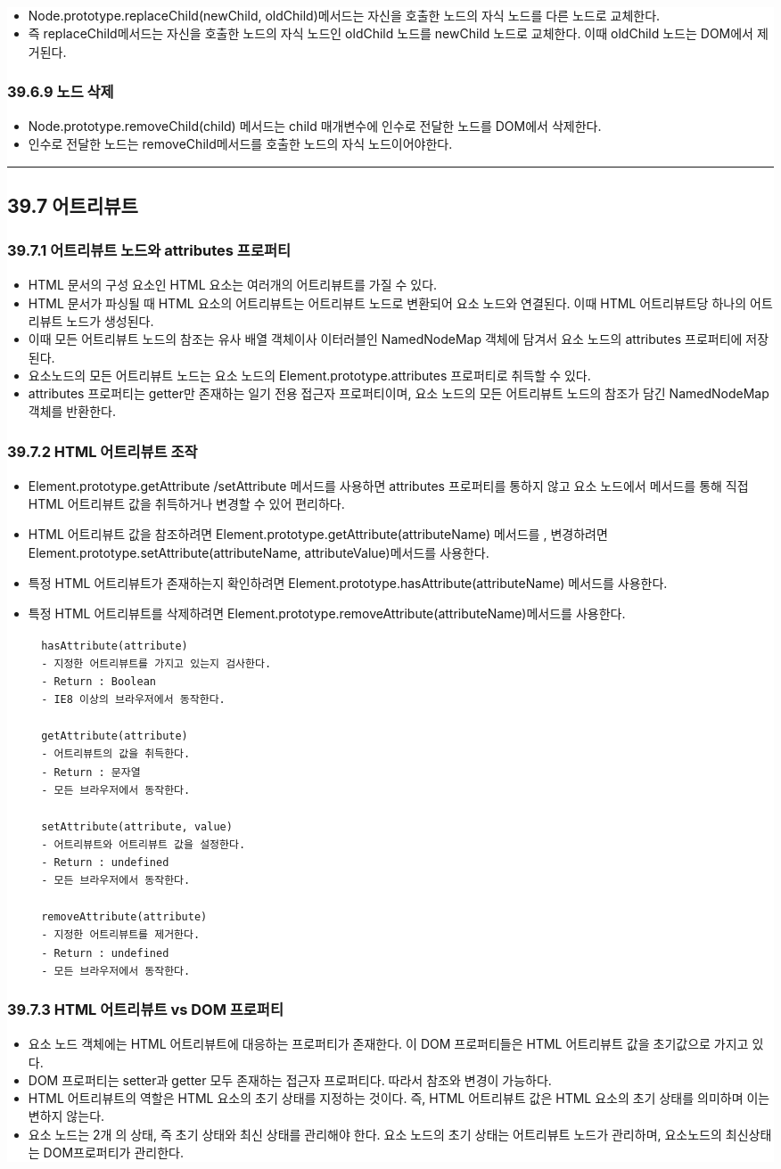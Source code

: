 - Node.prototype.replaceChild(newChild, oldChild)메서드는 자신을 호출한 노드의 자식 노드를 다른 노드로 교체한다.
- 즉 replaceChild메서드는 자신을 호출한 노드의 자식 노드인 oldChild 노드를 newChild 노드로 교체한다. 이때 oldChild 노드는 DOM에서 제거된다.

### 39.6.9 노드 삭제

- Node.prototype.removeChild(child) 메서드는 child 매개변수에 인수로 전달한 노드를 DOM에서 삭제한다.
- 인수로 전달한 노드는 removeChild메서드를 호출한 노드의 자식 노드이어야한다.

---

## 39.7 어트리뷰트

### 39.7.1 어트리뷰트 노드와 attributes 프로퍼티

- HTML 문서의 구성 요소인 HTML 요소는 여러개의 어트리뷰트를 가질 수 있다.
- HTML 문서가 파싱될 때 HTML 요소의 어트리뷰트는 어트리뷰트 노드로 변환되어 요소 노드와 연결된다. 이때 HTML 어트리뷰트당 하나의 어트리뷰트 노드가 생성된다.
- 이때 모든 어트리뷰트 노드의 참조는 유사 배열 객체이사 이터러블인 NamedNodeMap 객체에 담겨서 요소 노드의 attributes 프로퍼티에 저장된다.
- 요소노드의 모든 어트리뷰트 노드는 요소 노드의 Element.prototype.attributes 프로퍼티로 취득할 수 있다.
- attributes 프로퍼티는 getter만 존재하는 일기 전용 접근자 프로퍼티이며, 요소 노드의 모든 어트리뷰트 노드의 참조가 담긴 NamedNodeMap 객체를 반환한다.

### 39.7.2 HTML 어트리뷰트 조작

- Element.prototype.getAttribute /setAttribute 메서드를 사용하면 attributes 프로퍼티를 통하지 않고 요소 노드에서 메서드를 통해 직접 HTML 어트리뷰트 값을 취득하거나 변경할 수 있어 편리하다.
- HTML 어트리뷰트 값을 참조하려면 Element.prototype.getAttribute(attributeName) 메서드를 , 변경하려면 Element.prototype.setAttribute(attributeName, attributeValue)메서드를 사용한다.
- 특정 HTML 어트리뷰트가 존재하는지 확인하려면 Element.prototype.hasAttribute(attributeName) 메서드를 사용한다.
- 특정 HTML 어트리뷰트를 삭제하려면 Element.prototype.removeAttribute(attributeName)메서드를 사용한다.

        hasAttribute(attribute)
        - 지정한 어트리뷰트를 가지고 있는지 검사한다.
        - Return : Boolean
        - IE8 이상의 브라우저에서 동작한다.

        getAttribute(attribute)
        - 어트리뷰트의 값을 취득한다.
        - Return : 문자열
        - 모든 브라우저에서 동작한다.

        setAttribute(attribute, value)
        - 어트리뷰트와 어트리뷰트 값을 설정한다.
        - Return : undefined
        - 모든 브라우저에서 동작한다.

        removeAttribute(attribute)
        - 지정한 어트리뷰트를 제거한다.
        - Return : undefined
        - 모든 브라우저에서 동작한다.

### 39.7.3 HTML 어트리뷰트 vs DOM 프로퍼티

- 요소 노드 객체에는 HTML 어트리뷰트에 대응하는 프로퍼티가 존재한다. 이 DOM 프로퍼티들은 HTML 어트리뷰트 값을 초기값으로 가지고 있다.
- DOM 프로퍼티는 setter과 getter 모두 존재하는 접근자 프로퍼티다. 따라서 참조와 변경이 가능하다.
- HTML 어트리뷰트의 역할은 HTML 요소의 초기 상태를 지정하는 것이다. 즉, HTML 어트리뷰트 값은 HTML 요소의 초기 상태를 의미하며 이는 변하지 않는다.
- 요소 노드는 2개 의 상태, 즉 초기 상태와 최신 상태를 관리해야 한다. 요소 노드의 초기 상태는 어트리뷰트 노드가 관리하며, 요소노드의 최신상태는 DOM프로퍼티가 관리한다.
